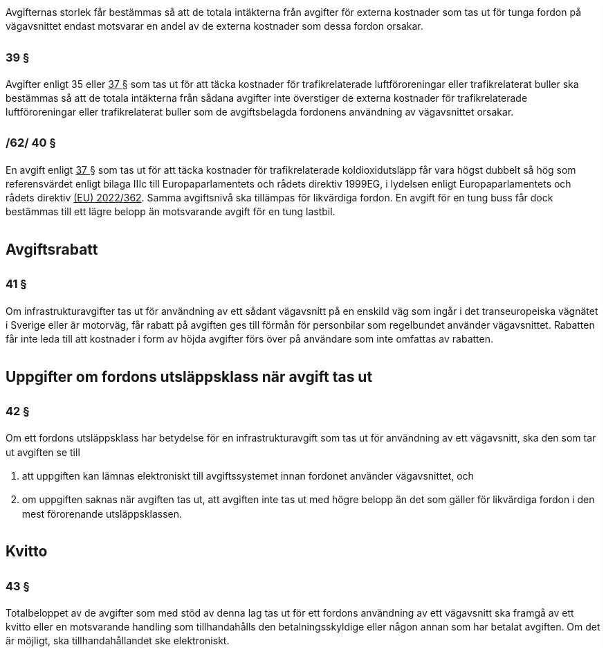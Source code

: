 Avgifternas storlek får bestämmas så att de totala intäkterna från avgifter för externa kostnader som tas ut för tunga fordon på vägavsnittet endast motsvarar en andel av de externa kostnader som dessa fordon orsakar.

### 39 §

Avgifter enligt 35 eller [37 §](#37) som tas ut för att täcka kostnader för trafikrelaterade luftföroreningar eller trafikrelaterat buller ska bestämmas så att de totala intäkterna från sådana avgifter inte överstiger de externa kostnader för trafikrelaterade luftföroreningar eller trafikrelaterat buller som de avgiftsbelagda fordonens användning av vägavsnittet orsakar.

### /62/ 40 §

En avgift enligt [37 §](#37) som tas ut för att täcka kostnader för trafikrelaterade koldioxidutsläpp får vara högst dubbelt så hög som referensvärdet enligt bilaga IIIc till Europaparlamentets och rådets direktiv 1999EG, i lydelsen enligt Europaparlamentets och rådets direktiv [(EU) 2022/362](https://eur-lex.europa.eu/legal-content/SV/ALL/?uri=celex%3A32022R0362). Samma avgiftsnivå ska tillämpas för likvärdiga fordon. En avgift för en tung buss får dock bestämmas till ett lägre belopp än motsvarande avgift för en tung lastbil.

## Avgiftsrabatt

### 41 §

Om infrastrukturavgifter tas ut för användning av ett sådant vägavsnitt på en enskild väg som ingår i det transeuropeiska vägnätet i Sverige eller är motorväg, får rabatt på avgiften ges till förmån för personbilar som regelbundet använder vägavsnittet. Rabatten får inte leda till att kostnader i form av höjda avgifter förs över på användare som inte omfattas av rabatten.

## Uppgifter om fordons utsläppsklass när avgift tas ut

### 42 §

Om ett fordons utsläppsklass har betydelse för en infrastrukturavgift som tas ut för användning av ett vägavsnitt, ska den som tar ut avgiften se till

1. att uppgiften kan lämnas elektroniskt till avgiftssystemet innan fordonet använder vägavsnittet, och

2. om uppgiften saknas när avgiften tas ut, att avgiften inte tas ut med högre belopp än det som gäller för likvärdiga fordon i den mest förorenande utsläppsklassen.

## Kvitto

### 43 §

Totalbeloppet av de avgifter som med stöd av denna lag tas ut för ett fordons användning av ett vägavsnitt ska framgå av ett kvitto eller en motsvarande handling som tillhandahålls den betalningsskyldige eller någon annan som har betalat avgiften. Om det är möjligt, ska tillhandahållandet ske elektroniskt.
